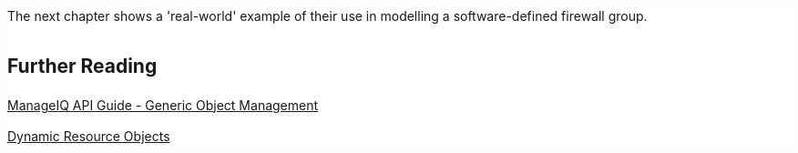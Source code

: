 The next chapter shows a 'real-world' example of their use in modelling a software-defined firewall group.

## Further Reading

[ManageIQ API Guide - Generic Object Management](http://manageiq.org/docs/reference/latest/api/reference/generic_objects)

[Dynamic Resource Objects](http://manageiq.org/docs/reference/latest/doc-Provisioning_Virtual_Machines_and_Hosts/miq/index#dynamic-resource-objects)


